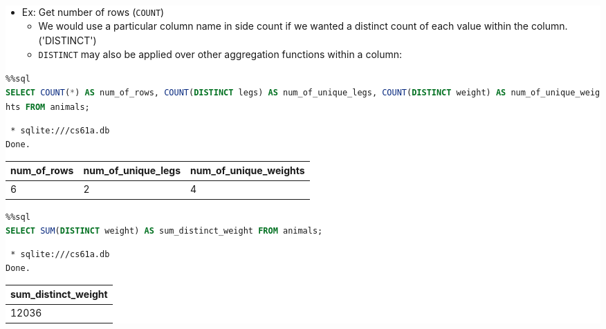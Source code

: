 - Ex: Get number of rows (`COUNT`)
    - We would use a particular column name in side count if we wanted a distinct count of each value within the column. ('DISTINCT')
    - `DISTINCT` may also be applied over other aggregation functions within a column:


```sql
%%sql
SELECT COUNT(*) AS num_of_rows, COUNT(DISTINCT legs) AS num_of_unique_legs, COUNT(DISTINCT weight) AS num_of_unique_weights FROM animals;
```

     * sqlite:///cs61a.db
    Done.





<table>
    <thead>
        <tr>
            <th>num_of_rows</th>
            <th>num_of_unique_legs</th>
            <th>num_of_unique_weights</th>
        </tr>
    </thead>
    <tbody>
        <tr>
            <td>6</td>
            <td>2</td>
            <td>4</td>
        </tr>
    </tbody>
</table>




```sql
%%sql
SELECT SUM(DISTINCT weight) AS sum_distinct_weight FROM animals;
```

     * sqlite:///cs61a.db
    Done.





<table>
    <thead>
        <tr>
            <th>sum_distinct_weight</th>
        </tr>
    </thead>
    <tbody>
        <tr>
            <td>12036</td>
        </tr>
    </tbody>
</table>
